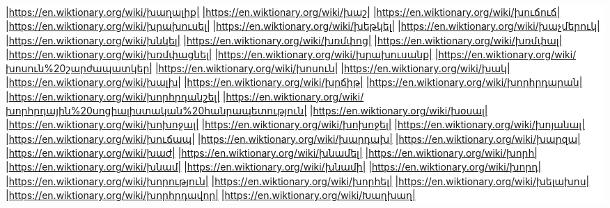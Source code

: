 |https://en.wiktionary.org/wiki/խաղալիք|
|https://en.wiktionary.org/wiki/խաշ|
|https://en.wiktionary.org/wiki/խուճուճ|
|https://en.wiktionary.org/wiki/խրախուսել|
|https://en.wiktionary.org/wiki/խեթկել|
|https://en.wiktionary.org/wiki/խաչմերուկ|
|https://en.wiktionary.org/wiki/խնկել|
|https://en.wiktionary.org/wiki/խռմփոց|
|https://en.wiktionary.org/wiki/խռմփալ|
|https://en.wiktionary.org/wiki/խռմփացնել|
|https://en.wiktionary.org/wiki/խրախուսանք|
|https://en.wiktionary.org/wiki/խոսուն%20շարժապատկեր|
|https://en.wiktionary.org/wiki/խոսուն|
|https://en.wiktionary.org/wiki/խակ|
|https://en.wiktionary.org/wiki/խալխ|
|https://en.wiktionary.org/wiki/խրճիթ|
|https://en.wiktionary.org/wiki/խորհրդարան|
|https://en.wiktionary.org/wiki/խորհրդանշել|
|https://en.wiktionary.org/wiki/խորհրդային%20սոցիալիստական%20հանրապետություն|
|https://en.wiktionary.org/wiki/խօսալ|
|https://en.wiktionary.org/wiki/խոխոջալ|
|https://en.wiktionary.org/wiki/խոխոջել|
|https://en.wiktionary.org/wiki/խոյանալ|
|https://en.wiktionary.org/wiki/խուճապ|
|https://en.wiktionary.org/wiki/խարդախ|
|https://en.wiktionary.org/wiki/խարզա|
|https://en.wiktionary.org/wiki/խաժ|
|https://en.wiktionary.org/wiki/խնամել|
|https://en.wiktionary.org/wiki/խորհ|
|https://en.wiktionary.org/wiki/խնամ|
|https://en.wiktionary.org/wiki/խնամի|
|https://en.wiktionary.org/wiki/խորդ|
|https://en.wiktionary.org/wiki/խորություն|
|https://en.wiktionary.org/wiki/խորհել|
|https://en.wiktionary.org/wiki/խելախոս|
|https://en.wiktionary.org/wiki/խորհրդավոր|
|https://en.wiktionary.org/wiki/Խաղխաղ|